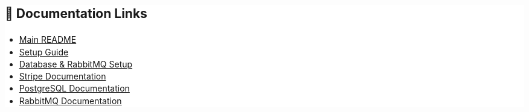 ## 📖 Documentation Links

- [Main README](README.md)
- [Setup Guide](SETUP_GUIDE.md)
- [Database & RabbitMQ Setup](DATABASE_RABBITMQ_SETUP.md)
- [Stripe Documentation](https://stripe.com/docs)
- [PostgreSQL Documentation](https://www.postgresql.org/docs/)
- [RabbitMQ Documentation](https://www.rabbitmq.com/documentation.html)
